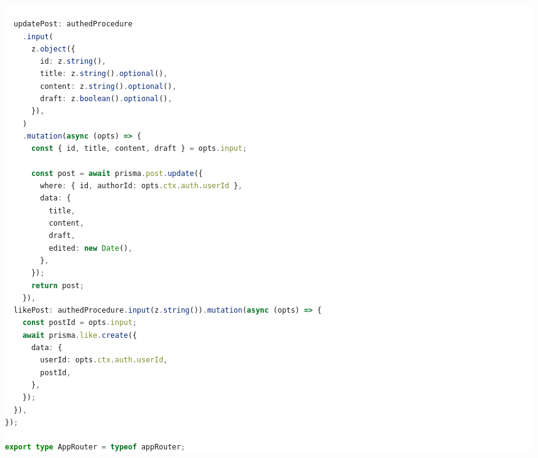 ```ts

  updatePost: authedProcedure
    .input(
      z.object({
        id: z.string(),
        title: z.string().optional(),
        content: z.string().optional(),
        draft: z.boolean().optional(),
      }),
    )
    .mutation(async (opts) => {
      const { id, title, content, draft } = opts.input;

      const post = await prisma.post.update({
        where: { id, authorId: opts.ctx.auth.userId },
        data: {
          title,
          content,
          draft,
          edited: new Date(),
        },
      });
      return post;
    }),
  likePost: authedProcedure.input(z.string()).mutation(async (opts) => {
    const postId = opts.input;
    await prisma.like.create({
      data: {
        userId: opts.ctx.auth.userId,
        postId,
      },
    });
  }),
});

export type AppRouter = typeof appRouter;
```

